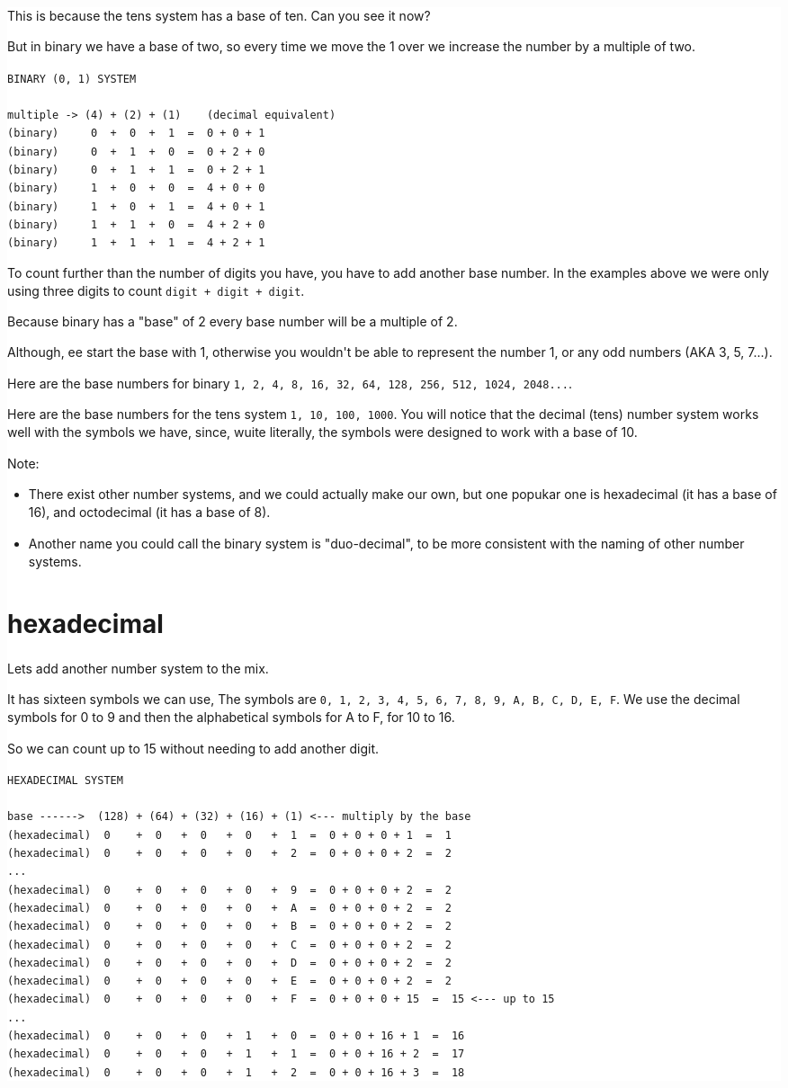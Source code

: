 This is because the tens system has a base of ten. Can you see it now?

But in binary we have a base of two, so every time we move the 1 over we increase the number by a multiple of two.

```
BINARY (0, 1) SYSTEM

multiple -> (4) + (2) + (1)    (decimal equivalent)
(binary)     0  +  0  +  1  =  0 + 0 + 1
(binary)     0  +  1  +  0  =  0 + 2 + 0
(binary)     0  +  1  +  1  =  0 + 2 + 1
(binary)     1  +  0  +  0  =  4 + 0 + 0
(binary)     1  +  0  +  1  =  4 + 0 + 1
(binary)     1  +  1  +  0  =  4 + 2 + 0
(binary)     1  +  1  +  1  =  4 + 2 + 1
```

To count further than the number of digits you have, you have to add another base number. In the examples above we were only using three digits to count `digit + digit + digit`.

Because binary has a "base" of 2 every base number will be a multiple of 2. 

Although, ee start the base with 1, otherwise you wouldn't be able to represent the number 1, or any odd numbers (AKA 3, 5, 7...). 

Here are the base numbers for binary `1, 2, 4, 8, 16, 32, 64, 128, 256, 512, 1024, 2048...`.

Here are the base numbers for the tens system `1, 10, 100, 1000`. You will notice that the decimal (tens) number system works well with the symbols we have, since, wuite literally, the symbols were designed to work with a base of 10.

Note:
- There exist other number systems, and we could actually make our own, but one popukar one is hexadecimal (it has a base of 16), and octodecimal (it has a base of 8).

- Another name you could call the binary system is "duo-decimal", to be more consistent with the naming of other number systems.

# hexadecimal
Lets add another number system to the mix.

It has sixteen symbols we can use, The symbols are `0, 1, 2, 3, 4, 5, 6, 7, 8, 9, A, B, C, D, E, F`. We use the decimal symbols for 0 to 9 and then the alphabetical symbols for A to F, for 10 to 16.

So we can count up to 15 without needing to add another digit.

```
HEXADECIMAL SYSTEM

base ------>  (128) + (64) + (32) + (16) + (1) <--- multiply by the base
(hexadecimal)  0    +  0   +  0   +  0   +  1  =  0 + 0 + 0 + 1  =  1
(hexadecimal)  0    +  0   +  0   +  0   +  2  =  0 + 0 + 0 + 2  =  2
...
(hexadecimal)  0    +  0   +  0   +  0   +  9  =  0 + 0 + 0 + 2  =  2
(hexadecimal)  0    +  0   +  0   +  0   +  A  =  0 + 0 + 0 + 2  =  2
(hexadecimal)  0    +  0   +  0   +  0   +  B  =  0 + 0 + 0 + 2  =  2
(hexadecimal)  0    +  0   +  0   +  0   +  C  =  0 + 0 + 0 + 2  =  2
(hexadecimal)  0    +  0   +  0   +  0   +  D  =  0 + 0 + 0 + 2  =  2
(hexadecimal)  0    +  0   +  0   +  0   +  E  =  0 + 0 + 0 + 2  =  2
(hexadecimal)  0    +  0   +  0   +  0   +  F  =  0 + 0 + 0 + 15  =  15 <--- up to 15
...
(hexadecimal)  0    +  0   +  0   +  1   +  0  =  0 + 0 + 16 + 1  =  16
(hexadecimal)  0    +  0   +  0   +  1   +  1  =  0 + 0 + 16 + 2  =  17
(hexadecimal)  0    +  0   +  0   +  1   +  2  =  0 + 0 + 16 + 3  =  18
```
